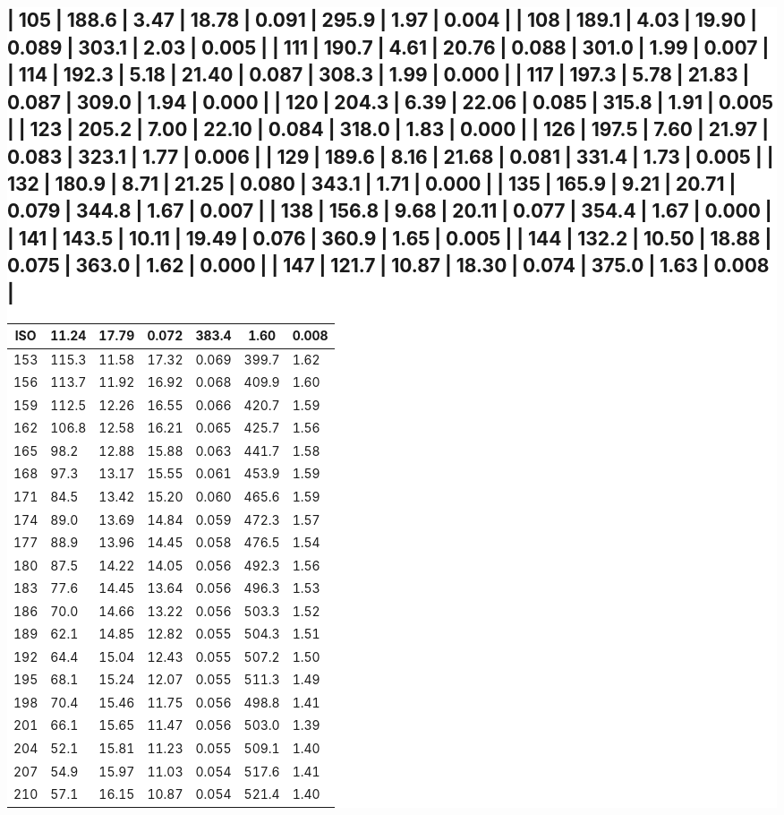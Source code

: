 | 105 | 188.6 | 3.47 | 18.78 | 0.091 | 295.9 | 1.97 | 0.004 |
| 108 | 189.1 | 4.03 | 19.90 | 0.089 | 303.1 | 2.03 | 0.005 |
| 111 | 190.7 | 4.61 | 20.76 | 0.088 | 301.0 | 1.99 | 0.007 |
| 114 | 192.3 | 5.18 | 21.40 | 0.087 | 308.3 | 1.99 | 0.000 |
| 117 | 197.3 | 5.78 | 21.83 | 0.087 | 309.0 | 1.94 | 0.000 |
| 120 | 204.3 | 6.39 | 22.06 | 0.085 | 315.8 | 1.91 | 0.005 |
| 123 | 205.2 | 7.00 | 22.10 | 0.084 | 318.0 | 1.83 | 0.000 |
| 126 | 197.5 | 7.60 | 21.97 | 0.083 | 323.1 | 1.77 | 0.006 |
| 129 | 189.6 | 8.16 | 21.68 | 0.081 | 331.4 | 1.73 | 0.005 |
| 132 | 180.9 | 8.71 | 21.25 | 0.080 | 343.1 | 1.71 | 0.000 |
| 135 | 165.9 | 9.21 | 20.71 | 0.079 | 344.8 | 1.67 | 0.007 |
| 138 | 156.8 | 9.68 | 20.11 | 0.077 | 354.4 | 1.67 | 0.000 |
| 141 | 143.5 | 10.11 | 19.49 | 0.076 | 360.9 | 1.65 | 0.005 |
| 144 | 132.2 | 10.50 | 18.88 | 0.075 | 363.0 | 1.62 | 0.000 |
| 147 | 121.7 | 10.87 | 18.30 | 0.074 | 375.0 | 1.63 | 0.008 |
---
| ISO | 11.24 | 17.79 | 0.072 | 383.4 | 1.60 | 0.008 |
|-----|-------|-------|-------|-------|------|-------|
| 153 | 115.3 | 11.58 | 17.32 | 0.069 | 399.7 | 1.62 | 0.000 |
| 156 | 113.7 | 11.92 | 16.92 | 0.068 | 409.9 | 1.60 | 0.000 |
| 159 | 112.5 | 12.26 | 16.55 | 0.066 | 420.7 | 1.59 | 0.008 |
| 162 | 106.8 | 12.58 | 16.21 | 0.065 | 425.7 | 1.56 | 0.007 |
| 165 | 98.2 | 12.88 | 15.88 | 0.063 | 441.7 | 1.58 | 0.000 |
| 168 | 97.3 | 13.17 | 15.55 | 0.061 | 453.9 | 1.59 | 0.011 |
| 171 | 84.5 | 13.42 | 15.20 | 0.060 | 465.6 | 1.59 | 0.000 |
| 174 | 89.0 | 13.69 | 14.84 | 0.059 | 472.3 | 1.57 | 0.000 |
| 177 | 88.9 | 13.96 | 14.45 | 0.058 | 476.5 | 1.54 | 0.007 |
| 180 | 87.5 | 14.22 | 14.05 | 0.056 | 492.3 | 1.56 | 0.010 |
| 183 | 77.6 | 14.45 | 13.64 | 0.056 | 496.3 | 1.53 | 0.000 |
| 186 | 70.0 | 14.66 | 13.22 | 0.056 | 503.3 | 1.52 | 0.009 |
| 189 | 62.1 | 14.85 | 12.82 | 0.055 | 504.3 | 1.51 | 0.011 |
| 192 | 64.4 | 15.04 | 12.43 | 0.055 | 507.2 | 1.50 | 0.008 |
| 195 | 68.1 | 15.24 | 12.07 | 0.055 | 511.3 | 1.49 | 0.007 |
| 198 | 70.4 | 15.46 | 11.75 | 0.056 | 498.8 | 1.41 | 0.009 |
| 201 | 66.1 | 15.65 | 11.47 | 0.056 | 503.0 | 1.39 | 0.009 |
| 204 | 52.1 | 15.81 | 11.23 | 0.055 | 509.1 | 1.40 | 0.008 |
| 207 | 54.9 | 15.97 | 11.03 | 0.054 | 517.6 | 1.41 | 0.015 |
| 210 | 57.1 | 16.15 | 10.87 | 0.054 | 521.4 | 1.40 | 0.012 |